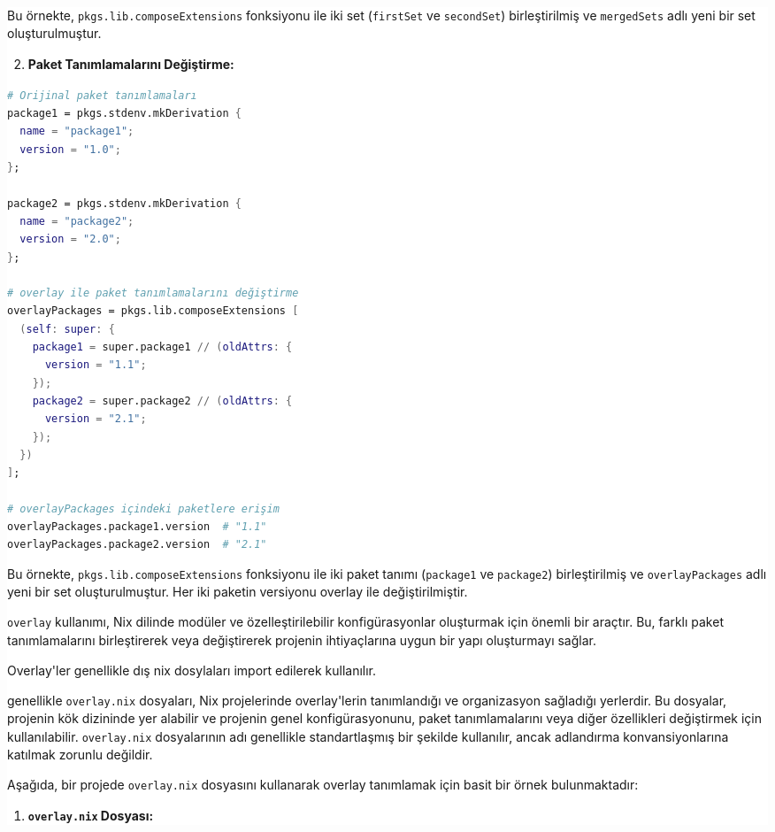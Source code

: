 Bu örnekte, `pkgs.lib.composeExtensions` fonksiyonu ile iki set (`firstSet` ve `secondSet`) birleştirilmiş ve `mergedSets` adlı yeni bir set oluşturulmuştur.

2. **Paket Tanımlamalarını Değiştirme:**

```nix
# Orijinal paket tanımlamaları
package1 = pkgs.stdenv.mkDerivation {
  name = "package1";
  version = "1.0";
};

package2 = pkgs.stdenv.mkDerivation {
  name = "package2";
  version = "2.0";
};

# overlay ile paket tanımlamalarını değiştirme
overlayPackages = pkgs.lib.composeExtensions [
  (self: super: {
    package1 = super.package1 // (oldAttrs: {
      version = "1.1";
    });
    package2 = super.package2 // (oldAttrs: {
      version = "2.1";
    });
  })
];

# overlayPackages içindeki paketlere erişim
overlayPackages.package1.version  # "1.1"
overlayPackages.package2.version  # "2.1"
```

Bu örnekte, `pkgs.lib.composeExtensions` fonksiyonu ile iki paket tanımı (`package1` ve `package2`) birleştirilmiş ve `overlayPackages` adlı yeni bir set oluşturulmuştur. Her iki paketin versiyonu overlay ile değiştirilmiştir.

`overlay` kullanımı, Nix dilinde modüler ve özelleştirilebilir konfigürasyonlar oluşturmak için önemli bir araçtır. Bu, farklı paket tanımlamalarını birleştirerek veya değiştirerek projenin ihtiyaçlarına uygun bir yapı oluşturmayı sağlar.


Overlay'ler genellikle dış nix dosylaları import edilerek kullanılır.

genellikle `overlay.nix` dosyaları, Nix projelerinde overlay'lerin tanımlandığı ve organizasyon sağladığı yerlerdir. Bu dosyalar, projenin kök dizininde yer alabilir ve projenin genel konfigürasyonunu, paket tanımlamalarını veya diğer özellikleri değiştirmek için kullanılabilir. `overlay.nix` dosyalarının adı genellikle standartlaşmış bir şekilde kullanılır, ancak adlandırma konvansiyonlarına katılmak zorunlu değildir.

Aşağıda, bir projede `overlay.nix` dosyasını kullanarak overlay tanımlamak için basit bir örnek bulunmaktadır:

1. **`overlay.nix` Dosyası:**
